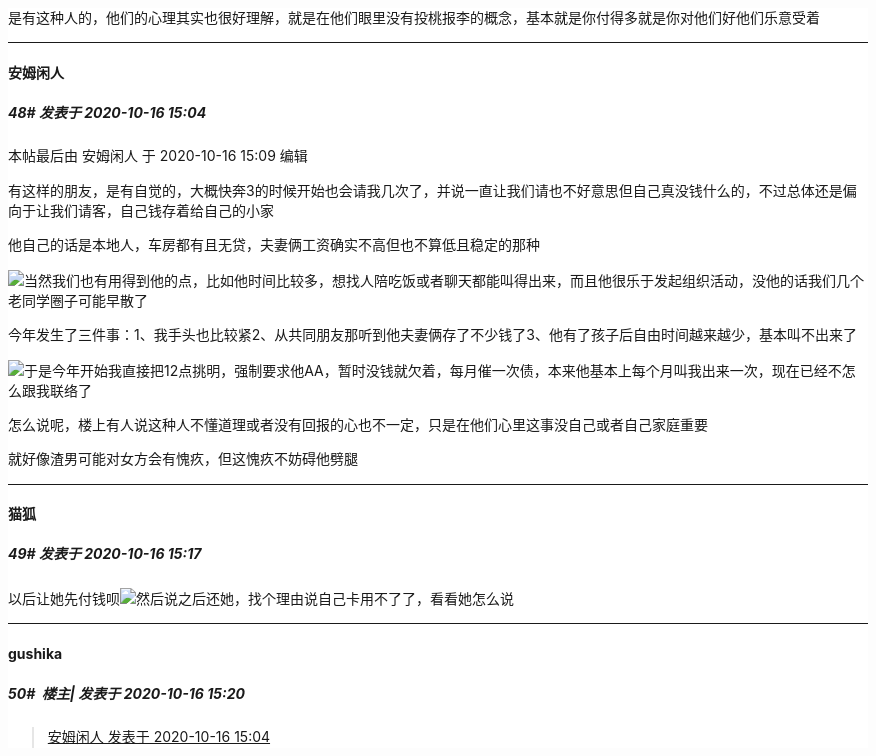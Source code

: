 


是有这种人的，他们的心理其实也很好理解，就是在他们眼里没有投桃报李的概念，基本就是你付得多就是你对他们好他们乐意受着







*****

####  安姆闲人  
##### 48#       发表于 2020-10-16 15:04



 本帖最后由 安姆闲人 于 2020-10-16 15:09 编辑 

有这样的朋友，是有自觉的，大概快奔3的时候开始也会请我几次了，并说一直让我们请也不好意思但自己真没钱什么的，不过总体还是偏向于让我们请客，自己钱存着给自己的小家


他自己的话是本地人，车房都有且无贷，夫妻俩工资确实不高但也不算低且稳定的那种

<img src="https://static.saraba1st.com/image/smiley/face2017/037.png" referrerpolicy="no-referrer">当然我们也有用得到他的点，比如他时间比较多，想找人陪吃饭或者聊天都能叫得出来，而且他很乐于发起组织活动，没他的话我们几个老同学圈子可能早散了


今年发生了三件事：1、我手头也比较紧2、从共同朋友那听到他夫妻俩存了不少钱了3、他有了孩子后自由时间越来越少，基本叫不出来了

<img src="https://static.saraba1st.com/image/smiley/face2017/037.png" referrerpolicy="no-referrer">于是今年开始我直接把12点挑明，强制要求他AA，暂时没钱就欠着，每月催一次债，本来他基本上每个月叫我出来一次，现在已经不怎么跟我联络了


怎么说呢，楼上有人说这种人不懂道理或者没有回报的心也不一定，只是在他们心里这事没自己或者自己家庭重要


就好像渣男可能对女方会有愧疚，但这愧疚不妨碍他劈腿








*****

####  猫狐  
##### 49#       发表于 2020-10-16 15:17




以后让她先付钱呗<img src="https://static.saraba1st.com/image/smiley/face2017/037.png" referrerpolicy="no-referrer">然后说之后还她，找个理由说自己卡用不了了，看看她怎么说







*****

####  gushika  
##### 50#         楼主| 发表于 2020-10-16 15:20



<blockquote><a href="httphttps://bbs.saraba1st.com/2b/forum.php?mod=redirect&amp;goto=findpost&amp;pid=49066974&amp;ptid=1965438" target="_blank">安姆闲人 发表于 2020-10-16 15:04</a>
